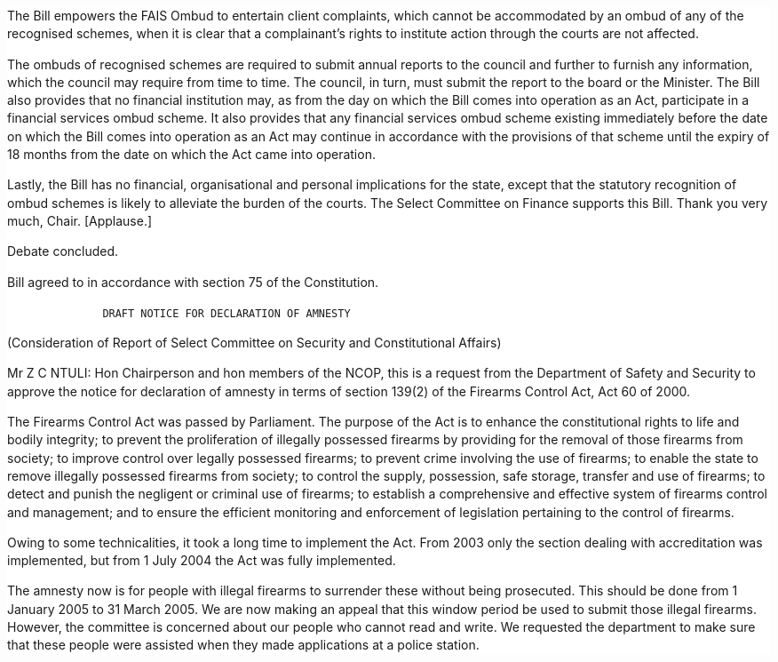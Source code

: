 The Bill empowers the FAIS Ombud to entertain client complaints, which
cannot be accommodated by an ombud of any of the recognised schemes, when
it is clear that a complainant’s rights to institute action through the
courts are not affected.

The ombuds of recognised schemes are required to submit annual reports to
the council and further to furnish any information, which the council may
require from time to time. The council, in turn, must submit the report to
the board or the Minister. The Bill also provides that no financial
institution may, as from the day on which the Bill comes into operation as
an Act, participate in a financial services ombud scheme. It also provides
that any financial services ombud scheme existing immediately before the
date on which the Bill comes into operation as an Act may continue in
accordance with the provisions of that scheme until the expiry of 18 months
from the date on which the Act came into operation.

Lastly, the Bill has no financial, organisational and personal implications
for the state, except that the statutory recognition of ombud schemes is
likely to alleviate the burden of the courts. The Select Committee on
Finance supports this Bill. Thank you very much, Chair. [Applause.]

Debate concluded.

Bill agreed to in accordance with section 75 of the Constitution.




                   DRAFT NOTICE FOR DECLARATION OF AMNESTY


 (Consideration of Report of Select Committee on Security and Constitutional
                                  Affairs)

Mr Z C NTULI: Hon Chairperson and hon members of the NCOP, this is a
request from the Department of Safety and Security to approve the notice
for declaration of amnesty in terms of section 139(2) of the Firearms
Control Act, Act 60 of 2000.

The Firearms Control Act was passed by Parliament. The purpose of the Act
is to enhance the constitutional rights to life and bodily integrity; to
prevent the proliferation of illegally possessed firearms by providing for
the removal of those firearms from society; to improve control over legally
possessed firearms; to prevent crime involving the use of firearms; to
enable the state to remove illegally possessed firearms from society; to
control the supply, possession, safe storage, transfer and use of firearms;
to detect and punish the negligent or criminal use of firearms; to
establish a comprehensive and effective system of firearms control and
management; and to ensure the efficient monitoring and enforcement of
legislation pertaining to the control of firearms.

Owing to some technicalities, it took a long time to implement the Act.
From 2003 only the section dealing with accreditation was implemented, but
from 1 July 2004 the Act was fully implemented.

The amnesty now is for people with illegal firearms to surrender these
without being prosecuted. This should be done from 1 January 2005 to 31
March 2005. We are now making an appeal that this window period be used to
submit those illegal firearms. However, the committee is concerned about
our people who cannot read and write. We requested the department to make
sure that these people were assisted when they made applications at a
police station.

